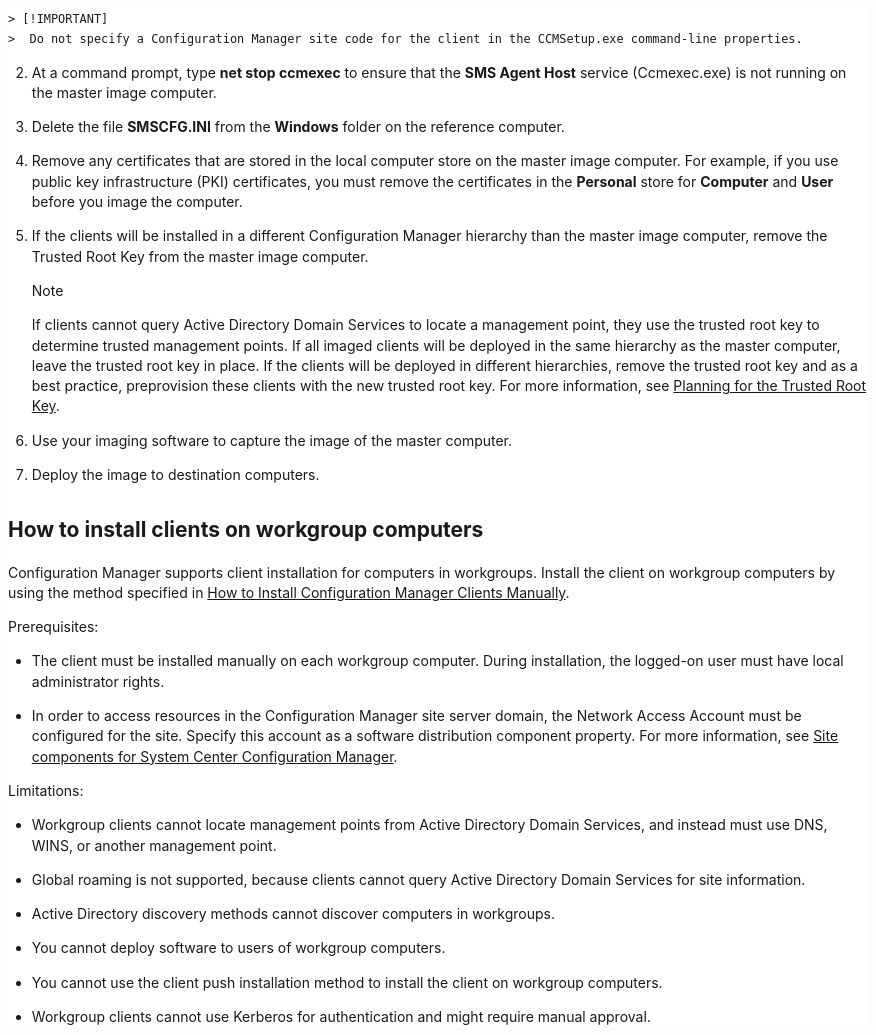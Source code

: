     > [!IMPORTANT]  
    >  Do not specify a Configuration Manager site code for the client in the CCMSetup.exe command-line properties.  

2.  At a command prompt, type **net stop ccmexec** to ensure that the **SMS Agent Host** service (Ccmexec.exe) is not running on the master image computer.
3.  Delete the file **SMSCFG.INI** from the **Windows** folder on the reference computer.  
3.  Remove any certificates that are stored in the local computer store on the master image computer.  For example, if you use public key infrastructure (PKI) certificates, you must remove the certificates in the **Personal** store for **Computer** and **User** before you image the computer.

4.  If the clients will be installed in a different Configuration Manager hierarchy than the master image computer, remove the Trusted Root Key from the master image computer.  
    > [!NOTE]  
    >  If clients cannot query Active Directory Domain Services to locate a management point, they use the trusted root key to determine trusted management points. If all imaged clients will be deployed in the same hierarchy as the master computer, leave the trusted root key in place. If the clients will be deployed in different hierarchies, remove the trusted root key and as a best practice, preprovision these clients with the new trusted root key. For more information, see  [Planning for the Trusted Root Key](../../../core/plan-design/security/plan-for-security.md#BKMK_PlanningForRTK). 

5.  Use your imaging software to capture the image of the master computer.  

6.  Deploy the image to destination computers.  

##  <a name="BKMK_ClientWorkgroup"></a> How to install clients on workgroup computers  
 Configuration Manager supports client installation for computers in workgroups. Install the client on workgroup computers by using the method specified in [How to Install Configuration Manager Clients Manually](#BKMK_Manual).  

 Prerequisites:  

-   The client must be installed manually on each workgroup computer. During installation, the logged-on user must have local administrator rights.  

-   In order to access resources in the Configuration Manager site server domain, the Network Access Account must be configured for the site. Specify this account as a software distribution component property. For more information, see [Site components for System Center Configuration Manager](../../../core/servers/deploy/configure/site-components.md).  

 Limitations:  

-   Workgroup clients cannot locate management points from Active Directory Domain Services, and instead must use DNS, WINS, or another management point.  

-   Global roaming is not supported, because clients cannot query Active Directory Domain Services for site information.  

-   Active Directory discovery methods cannot discover computers in workgroups.  

-   You cannot deploy software to users of workgroup computers.  

-   You cannot use the client push installation method to install the client on workgroup computers.  

-   Workgroup clients cannot use Kerberos for authentication and might require manual approval.  
